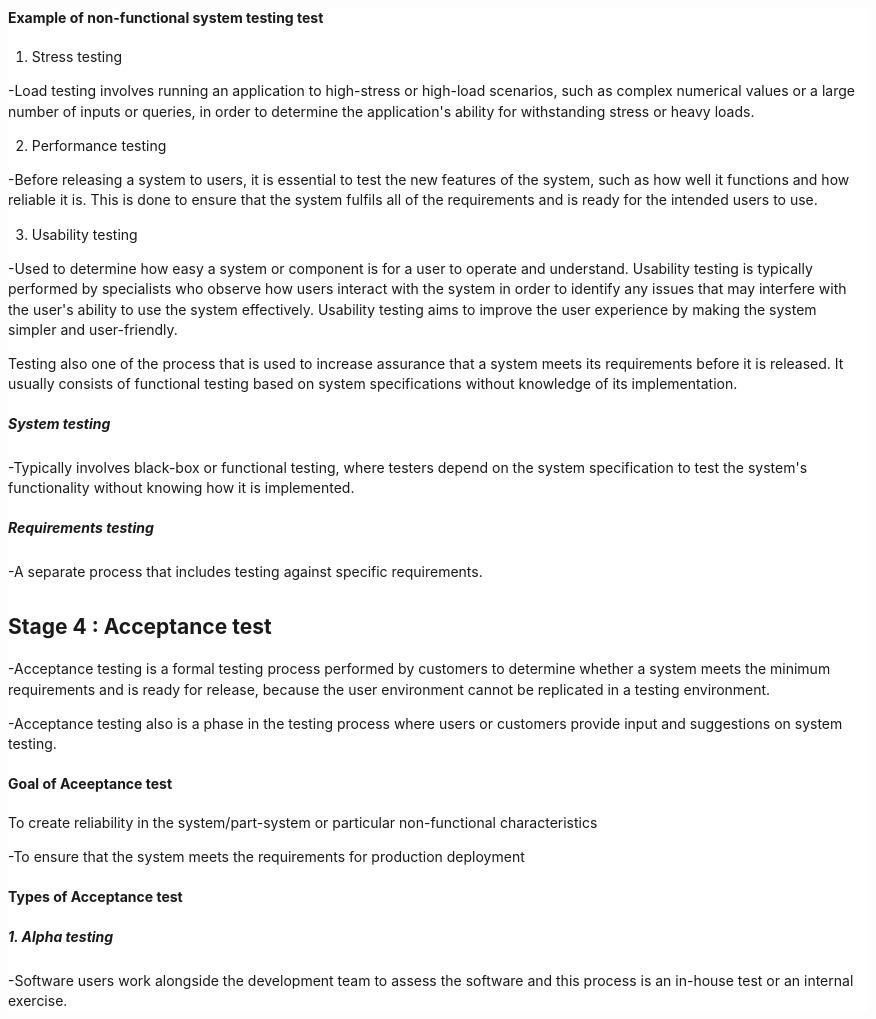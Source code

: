#### Example of non-functional system testing test
1. Stress testing

-Load testing involves running an application to high-stress or high-load scenarios, such as complex numerical values or a large number of inputs or queries, in order to determine the application's ability for withstanding stress or heavy loads.

2. Performance testing

-Before releasing a system to users, it is essential to test the new features of the system, such as how well it functions and how reliable it is. This is done to ensure that the system fulfils all of the requirements and is ready for the intended users to use.

3. Usability testing

-Used to determine how easy a system or component is for a user to operate and understand. Usability testing is typically performed by specialists who observe how users interact with the system in order to identify any issues that may interfere with the user's ability to use the system effectively. Usability testing aims to improve the user experience by making the system simpler and user-friendly.


Testing also one of the process that is used to increase assurance that a system meets its requirements before it is released. It usually consists of functional testing based on system specifications without knowledge of its implementation.

##### System testing 

-Typically involves black-box or functional testing, where testers depend on the system specification to test the system's functionality without knowing how it is implemented.

##### Requirements testing

-A separate process that includes testing against specific requirements.


## Stage 4 : Acceptance test

-Acceptance testing is a formal testing process performed by customers to determine whether a system meets the minimum requirements and is ready for release,
because the user environment cannot be replicated in a testing environment.

-Acceptance testing also is a phase in the testing process where users or customers provide input and suggestions on system testing.


#### Goal of Aceeptance test 

To create reliability in the system/part-system or particular non-functional characteristics

-To ensure that the system meets the requirements for production deployment

#### Types of Acceptance test

##### 1. Alpha testing

-Software users work alongside the development team to assess the software and this process is an in-house test or an internal exercise.

